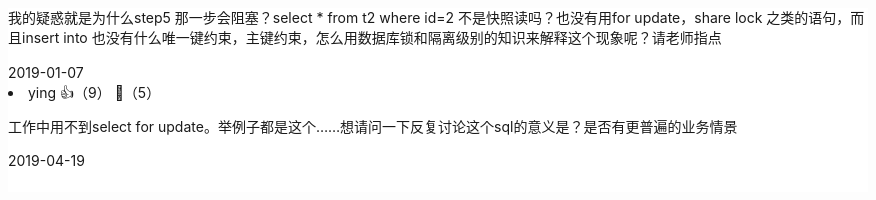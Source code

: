 我的疑惑就是为什么step5 那一步会阻塞？select * from t2 where id=2 不是快照读吗？也没有用for update，share lock 之类的语句，而且insert into 也没有什么唯一键约束，主键约束，怎么用数据库锁和隔离级别的知识来解释这个现象呢？请老师指点</p>2019-01-07</li><br/><li><span>ying</span> 👍（9） 💬（5）<p>工作中用不到select for update。举例子都是这个……想请问一下反复讨论这个sql的意义是？是否有更普遍的业务情景</p>2019-04-19</li><br/>
</ul>